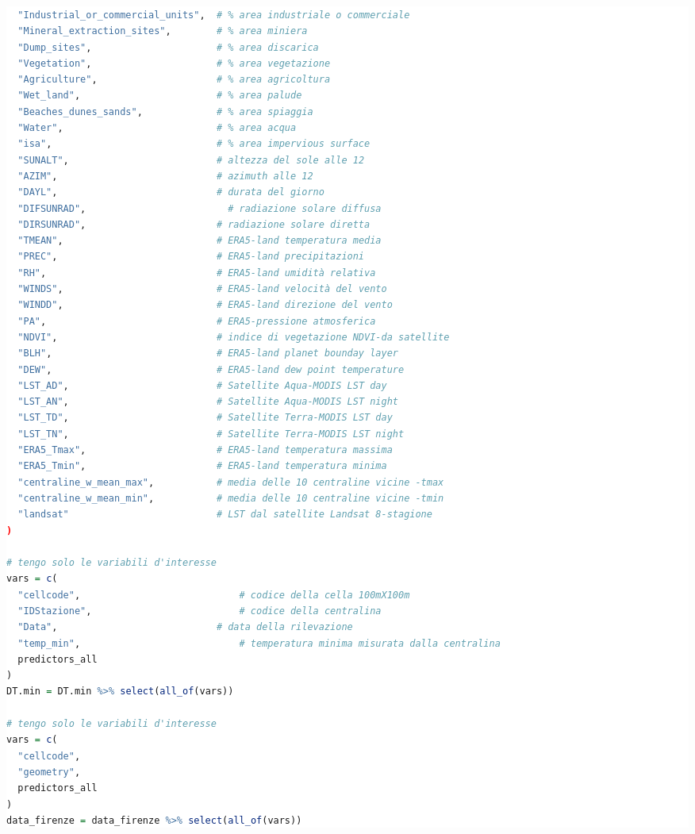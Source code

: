 ``` r
  "Industrial_or_commercial_units",  # % area industriale o commerciale
  "Mineral_extraction_sites",        # % area miniera
  "Dump_sites",                      # % area discarica
  "Vegetation",                      # % area vegetazione
  "Agriculture",                     # % area agricoltura
  "Wet_land",                        # % area palude
  "Beaches_dunes_sands",             # % area spiaggia
  "Water",                           # % area acqua
  "isa",                             # % area impervious surface
  "SUNALT",                          # altezza del sole alle 12
  "AZIM",                            # azimuth alle 12
  "DAYL",                            # durata del giorno
  "DIFSUNRAD",                         # radiazione solare diffusa
  "DIRSUNRAD",                       # radiazione solare diretta
  "TMEAN",                           # ERA5-land temperatura media
  "PREC",                            # ERA5-land precipitazioni
  "RH",                              # ERA5-land umidità relativa
  "WINDS",                           # ERA5-land velocità del vento
  "WINDD",                           # ERA5-land direzione del vento
  "PA",                              # ERA5-pressione atmosferica
  "NDVI",                            # indice di vegetazione NDVI-da satellite
  "BLH",                             # ERA5-land planet bounday layer
  "DEW",                             # ERA5-land dew point temperature
  "LST_AD",                          # Satellite Aqua-MODIS LST day
  "LST_AN",                          # Satellite Aqua-MODIS LST night
  "LST_TD",                          # Satellite Terra-MODIS LST day
  "LST_TN",                          # Satellite Terra-MODIS LST night
  "ERA5_Tmax",                       # ERA5-land temperatura massima
  "ERA5_Tmin",                       # ERA5-land temperatura minima
  "centraline_w_mean_max",           # media delle 10 centraline vicine -tmax
  "centraline_w_mean_min",           # media delle 10 centraline vicine -tmin
  "landsat"                          # LST dal satellite Landsat 8-stagione
)

# tengo solo le variabili d'interesse
vars = c(
  "cellcode",                            # codice della cella 100mX100m
  "IDStazione",                          # codice della centralina
  "Data",                            # data della rilevazione
  "temp_min",                            # temperatura minima misurata dalla centralina
  predictors_all
)
DT.min = DT.min %>% select(all_of(vars))

# tengo solo le variabili d'interesse
vars = c(
  "cellcode", 
  "geometry", 
  predictors_all
)
data_firenze = data_firenze %>% select(all_of(vars))
```
